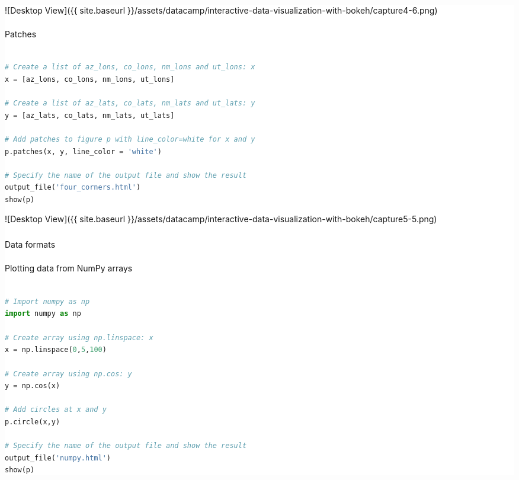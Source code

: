 

![Desktop View]({{ site.baseurl }}/assets/datacamp/interactive-data-visualization-with-bokeh/capture4-6.png)

####
 Patches




```python

# Create a list of az_lons, co_lons, nm_lons and ut_lons: x
x = [az_lons, co_lons, nm_lons, ut_lons]

# Create a list of az_lats, co_lats, nm_lats and ut_lats: y
y = [az_lats, co_lats, nm_lats, ut_lats]

# Add patches to figure p with line_color=white for x and y
p.patches(x, y, line_color = 'white')

# Specify the name of the output file and show the result
output_file('four_corners.html')
show(p)

```



![Desktop View]({{ site.baseurl }}/assets/datacamp/interactive-data-visualization-with-bokeh/capture5-5.png)

###
 Data formats


####
 Plotting data from NumPy arrays




```python

# Import numpy as np
import numpy as np

# Create array using np.linspace: x
x = np.linspace(0,5,100)

# Create array using np.cos: y
y = np.cos(x)

# Add circles at x and y
p.circle(x,y)

# Specify the name of the output file and show the result
output_file('numpy.html')
show(p)

```
